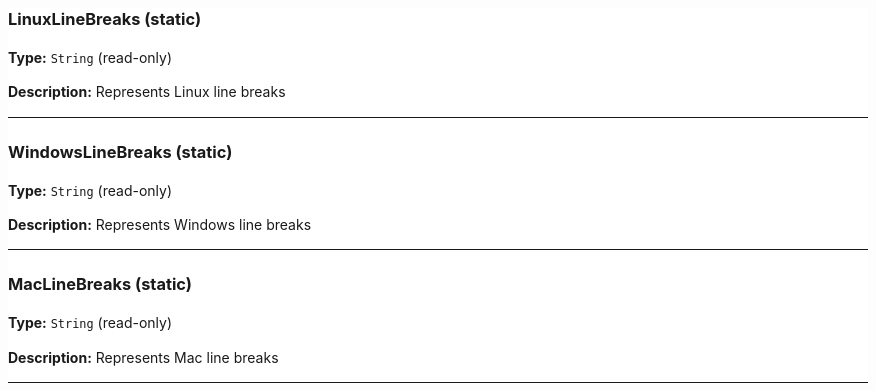 ### LinuxLineBreaks (static)

**Type:** `String` (read-only)

**Description:** Represents Linux line breaks

---

### WindowsLineBreaks (static)

**Type:** `String` (read-only)

**Description:** Represents Windows line breaks

---

### MacLineBreaks (static)

**Type:** `String` (read-only)

**Description:** Represents Mac line breaks

---